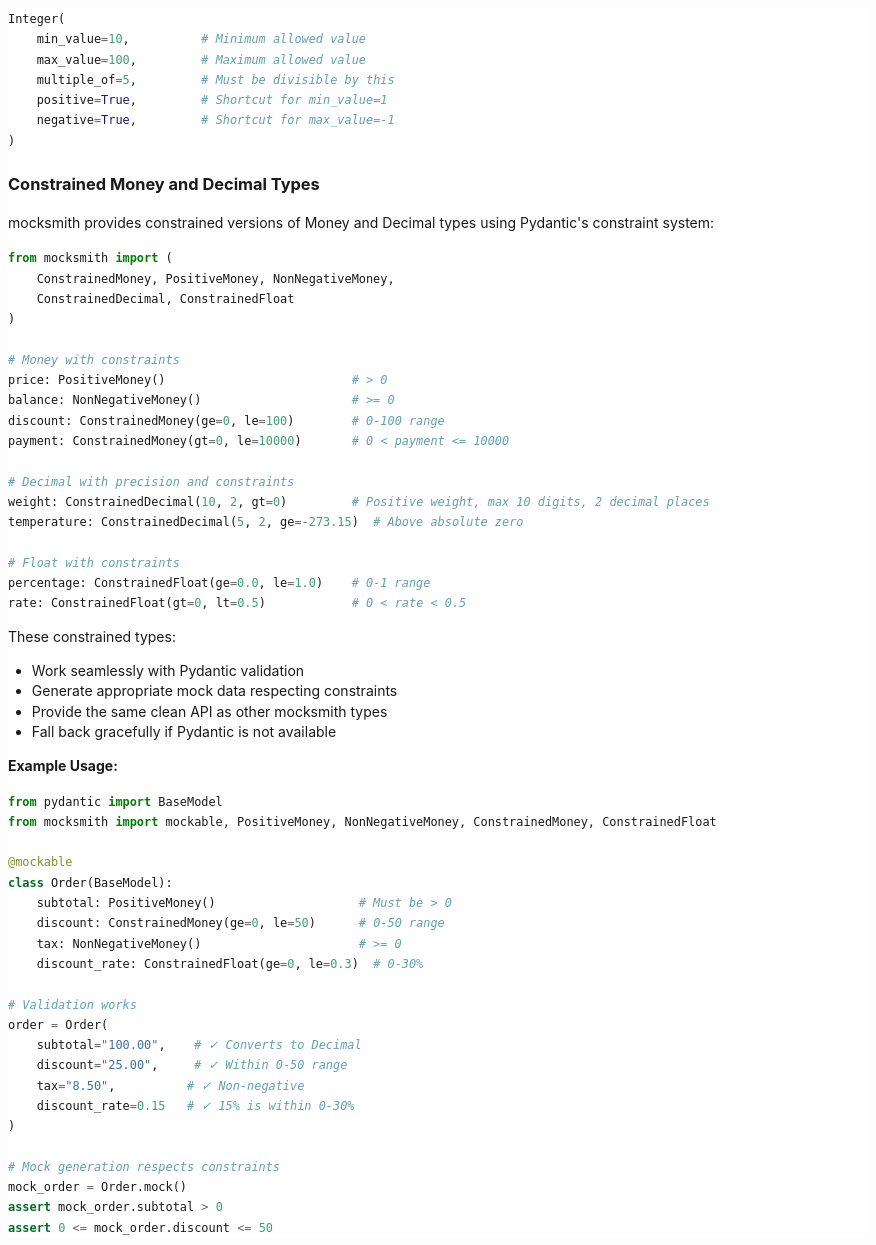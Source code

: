 ```python
Integer(
    min_value=10,          # Minimum allowed value
    max_value=100,         # Maximum allowed value
    multiple_of=5,         # Must be divisible by this
    positive=True,         # Shortcut for min_value=1
    negative=True,         # Shortcut for max_value=-1
)
```

### Constrained Money and Decimal Types

mocksmith provides constrained versions of Money and Decimal types using Pydantic's constraint system:

```python
from mocksmith import (
    ConstrainedMoney, PositiveMoney, NonNegativeMoney,
    ConstrainedDecimal, ConstrainedFloat
)

# Money with constraints
price: PositiveMoney()                          # > 0
balance: NonNegativeMoney()                     # >= 0
discount: ConstrainedMoney(ge=0, le=100)        # 0-100 range
payment: ConstrainedMoney(gt=0, le=10000)       # 0 < payment <= 10000

# Decimal with precision and constraints
weight: ConstrainedDecimal(10, 2, gt=0)         # Positive weight, max 10 digits, 2 decimal places
temperature: ConstrainedDecimal(5, 2, ge=-273.15)  # Above absolute zero

# Float with constraints
percentage: ConstrainedFloat(ge=0.0, le=1.0)    # 0-1 range
rate: ConstrainedFloat(gt=0, lt=0.5)            # 0 < rate < 0.5
```

These constrained types:
- Work seamlessly with Pydantic validation
- Generate appropriate mock data respecting constraints
- Provide the same clean API as other mocksmith types
- Fall back gracefully if Pydantic is not available

**Example Usage:**

```python
from pydantic import BaseModel
from mocksmith import mockable, PositiveMoney, NonNegativeMoney, ConstrainedMoney, ConstrainedFloat

@mockable
class Order(BaseModel):
    subtotal: PositiveMoney()                    # Must be > 0
    discount: ConstrainedMoney(ge=0, le=50)      # 0-50 range
    tax: NonNegativeMoney()                      # >= 0
    discount_rate: ConstrainedFloat(ge=0, le=0.3)  # 0-30%

# Validation works
order = Order(
    subtotal="100.00",    # ✓ Converts to Decimal
    discount="25.00",     # ✓ Within 0-50 range
    tax="8.50",          # ✓ Non-negative
    discount_rate=0.15   # ✓ 15% is within 0-30%
)

# Mock generation respects constraints
mock_order = Order.mock()
assert mock_order.subtotal > 0
assert 0 <= mock_order.discount <= 50
```